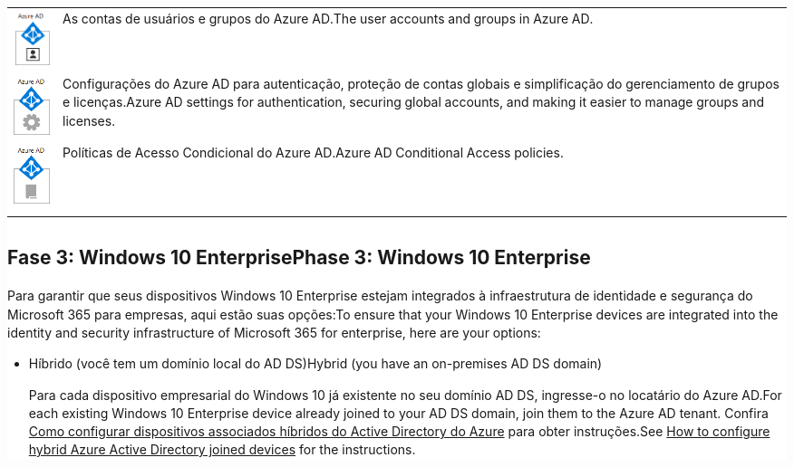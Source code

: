 |||
|:------:|:-----|
| ![As contas de usuários e grupos do Azure AD](../media/deploy-foundation-infrastructure-non-enterprises/identity-aad-accounts-cloud-only.png) | <span data-ttu-id="e03d5-236">As contas de usuários e grupos do Azure AD.</span><span class="sxs-lookup"><span data-stu-id="e03d5-236">The user accounts and groups in Azure AD.</span></span> |
| ![Configurações do Azure AD para autenticação, proteção de contas globais e simplificação do gerenciamento de grupos e licenças](../media/deploy-foundation-infrastructure-non-enterprises/identity-aad-settings.png) | <span data-ttu-id="e03d5-238">Configurações do Azure AD para autenticação, proteção de contas globais e simplificação do gerenciamento de grupos e licenças.</span><span class="sxs-lookup"><span data-stu-id="e03d5-238">Azure AD settings for authentication, securing global accounts, and making it easier to manage groups and licenses.</span></span> |
| ![Políticas de Acesso Condicional do Azure AD](../media/deploy-foundation-infrastructure-non-enterprises/identity-aad-caps.png) | <span data-ttu-id="e03d5-240">Políticas de Acesso Condicional do Azure AD.</span><span class="sxs-lookup"><span data-stu-id="e03d5-240">Azure AD Conditional Access policies.</span></span> |
|||

## <a name="phase-3-windows-10-enterprise"></a><span data-ttu-id="e03d5-241">Fase 3: Windows 10 Enterprise</span><span class="sxs-lookup"><span data-stu-id="e03d5-241">Phase 3: Windows 10 Enterprise</span></span>

<span data-ttu-id="e03d5-242">Para garantir que seus dispositivos Windows 10 Enterprise estejam integrados à infraestrutura de identidade e segurança do Microsoft 365 para empresas, aqui estão suas opções:</span><span class="sxs-lookup"><span data-stu-id="e03d5-242">To ensure that your Windows 10 Enterprise devices are integrated into the identity and security infrastructure of Microsoft 365 for enterprise, here are your options:</span></span>

- <span data-ttu-id="e03d5-243">Híbrido (você tem um domínio local do AD DS)</span><span class="sxs-lookup"><span data-stu-id="e03d5-243">Hybrid (you have an on-premises AD DS domain)</span></span>

  <span data-ttu-id="e03d5-244">Para cada dispositivo empresarial do Windows 10 já existente no seu domínio AD DS, ingresse-o no locatário do Azure AD.</span><span class="sxs-lookup"><span data-stu-id="e03d5-244">For each existing Windows 10 Enterprise device already joined to your AD DS domain, join them to the Azure AD tenant.</span></span> <span data-ttu-id="e03d5-245">Confira [Como configurar dispositivos associados híbridos do Active Directory do Azure](https://go.microsoft.com/fwlink/p/?linkid=872870) para obter instruções.</span><span class="sxs-lookup"><span data-stu-id="e03d5-245">See [How to configure hybrid Azure Active Directory joined devices](https://go.microsoft.com/fwlink/p/?linkid=872870) for the instructions.</span></span>
